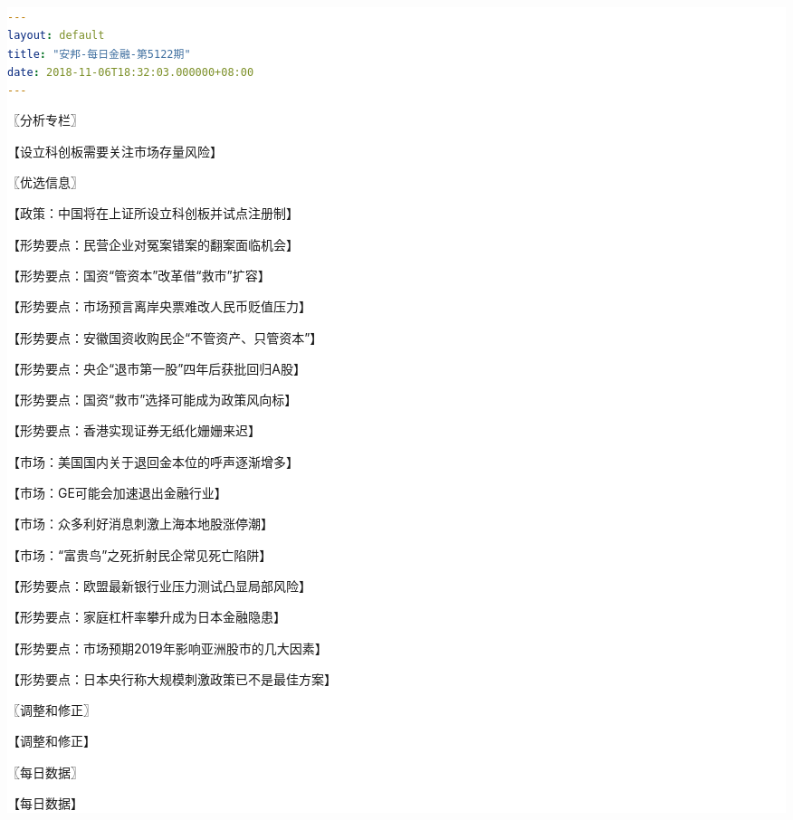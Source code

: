 ```yaml
---
layout: default
title: "安邦-每日金融-第5122期"
date: 2018-11-06T18:32:03.000000+08:00
---
```


〖分析专栏〗

【设立科创板需要关注市场存量风险】

〖优选信息〗

【政策：中国将在上证所设立科创板并试点注册制】


【形势要点：民营企业对冤案错案的翻案面临机会】


【形势要点：国资“管资本”改革借“救市”扩容】


【形势要点：市场预言离岸央票难改人民币贬值压力】


【形势要点：安徽国资收购民企“不管资产、只管资本”】


【形势要点：央企“退市第一股”四年后获批回归A股】


【形势要点：国资“救市”选择可能成为政策风向标】


【形势要点：香港实现证券无纸化姗姗来迟】


【市场：美国国内关于退回金本位的呼声逐渐增多】


【市场：GE可能会加速退出金融行业】


【市场：众多利好消息刺激上海本地股涨停潮】


【市场：“富贵鸟”之死折射民企常见死亡陷阱】


【形势要点：欧盟最新银行业压力测试凸显局部风险】


【形势要点：家庭杠杆率攀升成为日本金融隐患】


【形势要点：市场预期2019年影响亚洲股市的几大因素】


【形势要点：日本央行称大规模刺激政策已不是最佳方案】

〖调整和修正〗

【调整和修正】

〖每日数据〗

【每日数据】
